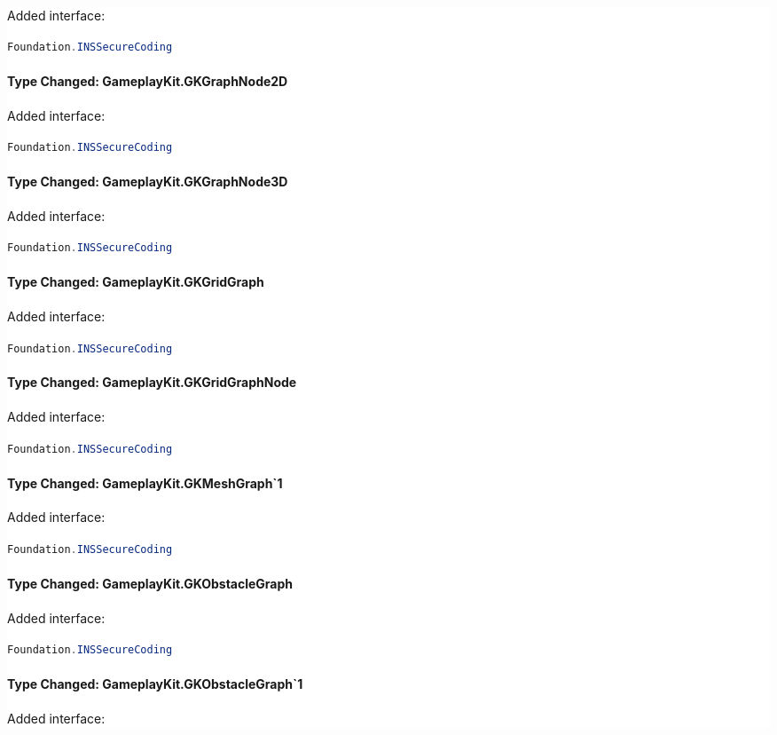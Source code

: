 Added interface:

```csharp
Foundation.INSSecureCoding
```


#### Type Changed: GameplayKit.GKGraphNode2D

Added interface:

```csharp
Foundation.INSSecureCoding
```


#### Type Changed: GameplayKit.GKGraphNode3D

Added interface:

```csharp
Foundation.INSSecureCoding
```


#### Type Changed: GameplayKit.GKGridGraph

Added interface:

```csharp
Foundation.INSSecureCoding
```


#### Type Changed: GameplayKit.GKGridGraphNode

Added interface:

```csharp
Foundation.INSSecureCoding
```


#### Type Changed: GameplayKit.GKMeshGraph`1

Added interface:

```csharp
Foundation.INSSecureCoding
```


#### Type Changed: GameplayKit.GKObstacleGraph

Added interface:

```csharp
Foundation.INSSecureCoding
```


#### Type Changed: GameplayKit.GKObstacleGraph`1

Added interface:
